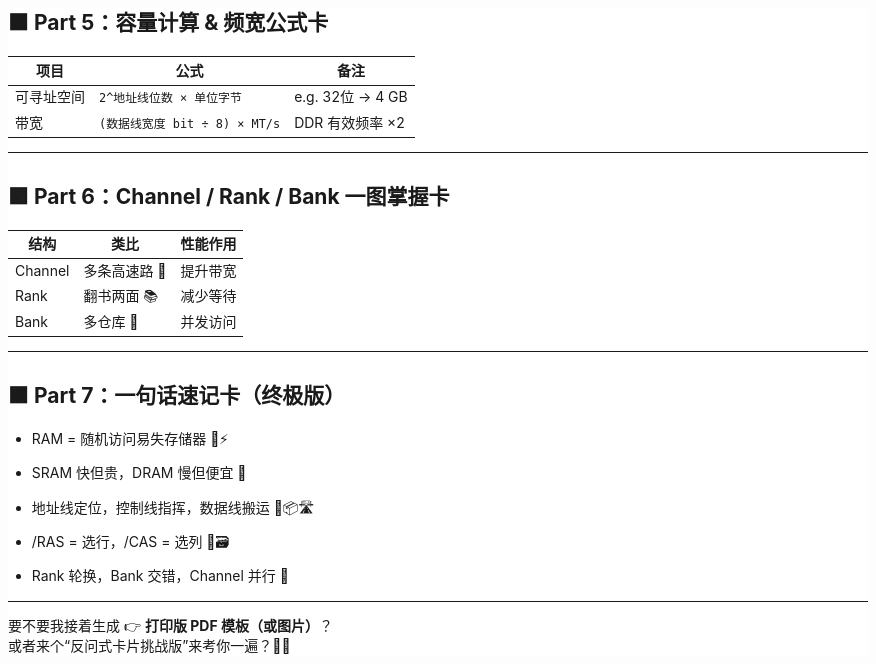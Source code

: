
## 🟧 Part 5：容量计算 & 频宽公式卡

| 项目 | 公式 | 备注 |
| --- | --- | --- |
| 可寻址空间 | `2^地址线位数 × 单位字节` | e.g. 32位 → 4 GB |
| 带宽 | `(数据线宽度 bit ÷ 8) × MT/s` | DDR 有效频率 ×2 |

---

## 🟪 Part 6：Channel / Rank / Bank 一图掌握卡

| 结构 | 类比 | 性能作用 |
| --- | --- | --- |
| Channel | 多条高速路 🚗 | 提升带宽 |
| Rank | 翻书两面 📚 | 减少等待 |
| Bank | 多仓库 🏦 | 并发访问 |

---

## 🟫 Part 7：一句话速记卡（终极版）

-   RAM = 随机访问易失存储器 🧠⚡
    
-   SRAM 快但贵，DRAM 慢但便宜 💸
    
-   地址线定位，控制线指挥，数据线搬运 🚦📦🛣️
    
-   /RAS = 选行，/CAS = 选列 🧱🗃️
    
-   Rank 轮换，Bank 交错，Channel 并行 🌊
    

---

要不要我接着生成 👉 **打印版 PDF 模板（或图片）**？  
或者来个“反问式卡片挑战版”来考你一遍？📖💥